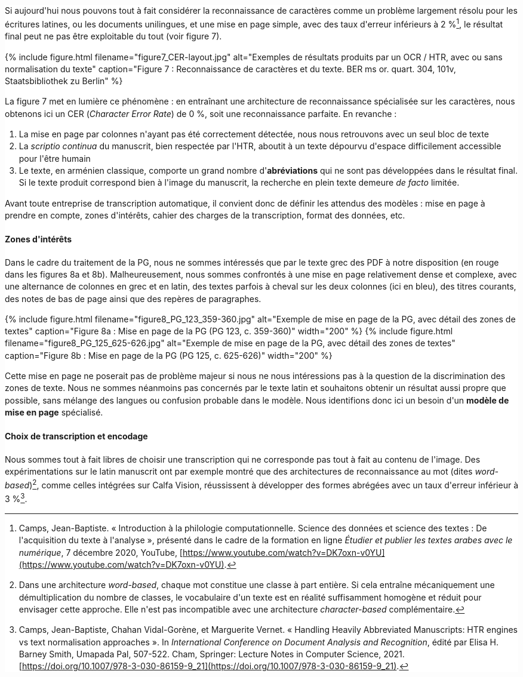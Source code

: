 Si aujourd'hui nous pouvons tout à fait considérer la reconnaissance de caractères comme un problème largement résolu pour les écritures latines, ou les documents unilingues, et une mise en page simple, avec des taux d'erreur inférieurs à 2&nbsp;%[^16], le résultat final peut ne pas être exploitable du tout (voir figure&nbsp;7).

{% include figure.html filename="figure7_CER-layout.jpg" alt="Exemples de résultats produits par un OCR / HTR, avec ou sans normalisation du texte" caption="Figure&nbsp;7&nbsp;: Reconnaissance de caractères et du texte. BER ms or. quart. 304, 101v, Staatsbibliothek zu Berlin" %}

La figure&nbsp;7 met en lumière ce phénomène&nbsp;: en entraînant une architecture de reconnaissance spécialisée sur les caractères, nous obtenons ici un CER (*Character Error Rate*) de 0&nbsp;%, soit une reconnaissance parfaite. En revanche&nbsp;:

1. La mise en page par colonnes n'ayant pas été correctement détectée, nous nous retrouvons avec un seul bloc de texte
2. La *scriptio continua* du manuscrit, bien respectée par l'HTR, aboutit à un texte dépourvu d'espace difficilement accessible pour l'être humain
3. Le texte, en arménien classique, comporte un grand nombre d'**abréviations** qui ne sont pas développées dans le résultat final. Si le texte produit correspond bien à l'image du manuscrit, la recherche en plein texte demeure *de facto* limitée.

<div class="alert alert-warning">
Avant toute entreprise de transcription automatique, il convient donc de définir les attendus des modèles&nbsp;: mise en page à prendre en compte, zones d'intérêts, cahier des charges de la transcription, format des données, etc.
</div>

#### Zones d'intérêts

Dans le cadre du traitement de la PG, nous ne sommes intéressés que par le texte grec des PDF à notre disposition (en rouge dans les figures 8a et 8b). Malheureusement, nous sommes confrontés à une mise en page relativement dense et complexe, avec une alternance de colonnes en grec et en latin, des textes parfois à cheval sur les deux colonnes (ici en bleu), des titres courants, des notes de bas de page ainsi que des repères de paragraphes.


{% include figure.html filename="figure8_PG_123_359-360.jpg" alt="Exemple de mise en page de la PG, avec détail des zones de textes" caption="Figure&nbsp;8a&nbsp;: Mise en page de la PG (PG 123, c. 359-360)" width="200" %}
{% include figure.html filename="figure8_PG_125_625-626.jpg" alt="Exemple de mise en page de la PG, avec détail des zones de textes" caption="Figure&nbsp;8b&nbsp;: Mise en page de la PG (PG 125, c. 625-626)" width="200" %}

Cette mise en page ne poserait pas de problème majeur si nous ne nous intéressions pas à la question de la discrimination des zones de texte. Nous ne sommes néanmoins pas concernés par le texte latin et souhaitons obtenir un résultat aussi propre que possible, sans mélange des langues ou confusion probable dans le modèle. Nous identifions donc ici un besoin d'un **modèle de mise en page** spécialisé.

#### Choix de transcription et encodage

Nous sommes tout à fait libres de choisir une transcription qui ne corresponde pas tout à fait au contenu de l'image. Des expérimentations sur le latin manuscrit ont par exemple montré que des architectures de reconnaissance au mot (dites *word-based*)[^17], comme celles intégrées sur Calfa Vision, réussissent à développer des formes abrégées avec un taux d'erreur inférieur à 3&nbsp;%[^18].


[^1]: Les volumes de la PG sont disponibles au format PDF, par exemple sous les adresses [https://patristica.net/graeca](https://patristica.net/graeca) et [https://www.roger-pearse.com/weblog/patrologia-graeca-pg-pdfs](https://perma.cc/9QR4-2PVU). Mais une partie seulement de la PG est encodée sous un format «&nbsp;textes&nbsp;», par exemple dans le corpus du [Thesaurus Linguae Graecae](https://perma.cc/LV3A-GL66).
[^2]: L'association Calfa (Paris, France) et le projet GRE*g*ORI (université catholique de Louvain, Louvain-la-Neuve, Belgique) développent conjointement des systèmes de reconnaissance de caractères et des systèmes d'analyse automatique des textes&nbsp;: lemmatisation, étiquetage morphosyntaxique, *POS_tagging*. Ces développements ont déjà été adaptés, testés et utilisés pour traiter des textes en arménien, en géorgien et en syriaque. Le projet CGPG poursuit ces développements dans le domaine du grec en proposant un traitement complet --&nbsp;OCR et analyse&nbsp;-- de textes édités dans la PG. Pour des exemples de traitement morphosyntaxique du grec ancien menés conjointement&nbsp;: Kindt, Bastien, Chahan Vidal-Gorène, et Saulo Delle Donne. «&nbsp;Analyse automatique du grec ancien par réseau de neurones. Évaluation sur le corpus De Thessalonica Capta&nbsp;». *BABELAO*, 10-11 (2022), 525-550. [https://doi.org/10.14428/babelao.vol1011.2022.65073](https://doi.org/10.14428/babelao.vol1011.2022.65073).
[^3]: Voir par exemple Graves, A., & Schmidhuber, J. (2008). Offline Handwriting Recognition with Multidimensional Recurrent Neural Networks. Advances in Neural Information Processing Systems, 21. [https://papers.nips.cc/paper/2008/file/66368270ffd51418ec58bd793f2d9b1b-Paper.pdf](https://perma.cc/N9N7-BB6R).
[^4]: Snydman, Stuart, Robert Sanderson, et Tom Cramer. «&nbsp;The International Image Interoperability Framework (IIIF)&nbsp;: A community & technology approach for web-based images&nbsp;». *Archiving Conference* (2015)&nbsp;: 16‑21.
[^5]: Kaoua, Ryad, Xi Shen, Alexandra Durr, Stavros Lazaris, David Picard, et Mathieu Aubry. «&nbsp;Image Collation&nbsp;: Matching Illustrations in Manuscripts&nbsp;». In *Document Analysis and Recognition – ICDAR 2021*, édité par Josep Lladós, Daniel Lopresti, et Seiichi Uchida, 351‑66. Cham, Springer&nbsp;: Lecture Notes in Computer Science, 2021. [https://doi.org/10.1007/978-3-030-86337-1_24](https://doi.org/10.1007/978-3-030-86337-1_24).
[^6]: Boros, Emanuela, Alexis Toumi, Erwan Rouchet, Bastien Abadie, Dominique Stutzmann, et Christopher Kermorvant. «&nbsp;Automatic Page Classification in a Large Collection of Manuscripts Based on the International Image Interoperability Framework&nbsp;». *2019 International Conference on Document Analysis and Recognition (ICDAR)* (2019)&nbsp;: 756‑62, [https://doi.org/10.1109/ICDAR.2019.00126](https://doi.org/10.1109/ICDAR.2019.00126).
[^7]: Seuret, Mathias, Anguelos Nicolaou, Dalia Rodríguez-Salas, Nikolaus Weichselbaumer, Dominique Stutzmann, Martin Mayr, Andreas Maier, et Vincent Christlein. «&nbsp;ICDAR 2021 Competition on Historical Document Classification&nbsp;». In *Document Analysis and Recognition – ICDAR 2021*, édité par Josep Lladós, Daniel Lopresti, et Seiichi Uchida, 618‑34. Cham, Springer&nbsp;: Lecture Notes in Computer Science, 2021. [https://doi.org/10.1007/978-3-030-86337-1_41](https://doi.org/10.1007/978-3-030-86337-1_41).
[^8]: Il existe une grande variété de jeux de données (ou *datasets*) existants réalisés dans divers cadres de recherche, les personnes intéressées et à la recherche de données pourront notamment trouver un grand nombre de données disponibles dans le cadre de l'[initiative HTR United](https://perma.cc/59X7-PGL6). Chagué Alix, Thibault Clérice, et Laurent Romary. «&nbsp;HTR-United&nbsp;: Mutualisons la vérité de terrain&#x202F;!&nbsp;», DHNord2021 - Publier, partager, réutiliser les données de la recherche&nbsp;: les data papers et leurs enjeux, Lille, MESHS, 2021. [https://hal.archives-ouvertes.fr/hal-03398740](https://perma.cc/4YL8-56C8).
[^9]: En particulier, le lectorat pourra trouver un grand nombre de données pour le français médiéval homogènes dans le cadre du projet CREMMA (Consortium pour la Reconnaissance d’Écriture Manuscrite des Matériaux Anciens). Pinche, Ariane. «&nbsp;HTR Models and genericity for Medieval Manuscripts&nbsp;». 2022. [https://hal.archives-ouvertes.fr/hal-03736532/](https://perma.cc/93T5-8622).
[^10]: Nous pouvons par exemple citer le programme «&nbsp;[Scripta-PSL. Histoire et pratiques de l'écrit](https://perma.cc/LV5F-WMYY)&nbsp;» qui vise notamment à intégrer dans les humanités numériques une grande variété de langues et écritures anciennes et rares&#x202F;; l'[Ottoman Text Recognition Network](https://perma.cc/XG3X-FDMM) pour le traitement des graphies utilisées lors de la période ottomane&#x202F;; ou encore le [Groupement d'Intérêt Scientifique Moyen-Orient et mondes musulmans (GIS MOMM)](https://perma.cc/8DJM-HC9E) qui, en partenariat avec la [BULAC](https://perma.cc/B79M-SGZV) et [Calfa](https://perma.cc/VK4M-P3HH), produit des jeux de données pour le [traitement des graphies arabes maghrébines](https://perma.cc/G7RW-3LPL).
[^11]: [Le *crowdsourcing* peut prendre la forme d'ateliers dédiés avec un public restreint, mais est aussi largement ouvert à tout public bénévole qui souhaite occasionnellement transcrire des documents, comme le propose la [plateforme Transcrire](https://perma.cc/F9TP-949U) déployée par Huma-Num.
[^12]: Reul, Christian, Dennis Christ, Alexander Hartelt, Nico Balbach, Maximilian Wehner, Uwe Springmann, Christoph Wick, Christine Grundig, Andreas Büttner, et Frank Puppe. «&nbsp;OCR4all—An open-source tool providing a (semi-)automatic OCR workflow for historical printings&nbsp;». *Applied Sciences* 9, nᵒ 22 (2019)&nbsp;: 4853.
[^13]: Vidal-Gorène, Chahan, Boris Dupin, Aliénor Decours-Perez, et Thomas Riccioli. «&nbsp;A modular and automated annotation platform for handwritings&nbsp;: evaluation on under-resourced languages&nbsp;». In *International Conference on Document Analysis and Recognition*, édité par Elisa H. Barney Smith, Umapada Pal, 507-522. Cham, Springer&nbsp;: Lecture Notes in Computer Science, 2021. [https://doi.org/10.1007/978-3-030-86334-0_33](https://doi.org/10.1007/978-3-030-86334-0_33).
[^14]: Camps, Jean-Baptiste, Chahan Vidal-Gorène, Dominique Stutzmann, Marguerite Vernet, et Ariane Pinche, «&nbsp;Data Diversity in handwritten text recognition, Challenge or opportunity?&nbsp;», article présenté lors de la conférence Digital Humanities 2022 (DH 2022), 27 juillet 2022.
[^15]: Pour un exemple de stratégie de *fine-tuning* appliquée à des graphies arabes manuscrites. Bulac Bibliothèque, Maxime Ruscio, Muriel Roiland, Sarah Maloberti, Lucas Noëmie, Antoine Perrier, et Chahan Vidal-Gorène. «&nbsp;Les collections de manuscrits maghrébins en France (2/2)&nbsp;», Mai 2022, HAL, [https://medihal.archives-ouvertes.fr/hal-03660889](https://perma.cc/NEU3-7TH3).
[^16]: Camps, Jean-Baptiste. «&nbsp;Introduction à la philologie computationnelle. Science des données et science des textes&nbsp;: De l'acquisition du texte à l'analyse&nbsp;», présenté dans le cadre de la formation en ligne *Étudier et publier les textes arabes avec le numérique*, 7 décembre 2020, YouTube, [https://www.youtube.com/watch?v=DK7oxn-v0YU](https://www.youtube.com/watch?v=DK7oxn-v0YU).
[^17]: Dans une architecture *word-based*, chaque mot constitue une classe à part entière. Si cela entraîne mécaniquement une démultiplication du nombre de classes, le vocabulaire d'un texte est en réalité suffisamment homogène et réduit pour envisager cette approche. Elle n'est pas incompatible avec une architecture *character-based* complémentaire.
[^18]: Camps, Jean-Baptiste, Chahan Vidal-Gorène, et Marguerite Vernet. «&nbsp;Handling Heavily Abbreviated Manuscripts: HTR engines vs text normalisation approaches&nbsp;». In *International Conference on Document Analysis and Recognition*, édité par Elisa H. Barney Smith, Umapada Pal, 507-522. Cham, Springer: Lecture Notes in Computer Science, 2021. [https://doi.org/10.1007/978-3-030-86159-9_21](https://doi.org/10.1007/978-3-030-86159-9_21).
[^19]: Pour davantage de manipulations Unicode en grec ancien&nbsp;: [https://jktauber.com/articles/python-unicode-ancient-greek/](https://perma.cc/7U33-XFC7) [consulté le 12 février 2022].
[^20]: À titre d'exemple, concernant la normalisation, avec NFD, nous obtenons un CER (voir plus loin) de 22,91&nbsp;% avec dix pages contre 4,19&nbsp;% avec la normalisation NFC.
[^21]: Par défaut, Calfa Vision va procéder au choix de normalisation le plus adapté au regard du jeu de données fourni, afin de simplifier la tâche de reconnaissance, sans qu'il soit nécessaire d'intervenir manuellement. La normalisation est toutefois paramétrable avant ou après le chargement des données sur la plateforme.
[^22]: Pour accéder aux jeux de données mentionnés&nbsp;: [greek_cursive](https://perma.cc/52BW-L7GT), [gaza-iliad](https://perma.cc/L783-BFVG) et [voulgaris-aeneid](https://perma.cc/JN4Z-Y4UQ).
[^23]: Romanello, Matteo, Sven Najem-Meyer, et Bruce Robertson. «&nbsp;Optical Character Recognition of 19th Century Classical Commentaries: the Current State of Affairs&nbsp;».  In *The 6th International Workshop on Historical Document Imaging and Processing* (2021): 1-6. *Dataset* également [disponible sur Github](https://perma.cc/9G7W-H5R5).
[^24]: Le modèle n'est pas évalué sur la PG à ce stade. Le taux d'erreur est obtenu sur un ensemble de test extrait de ces trois *datasets*.
[^25]: Breuel, Thomas M. «&nbsp;The OCRopus open source OCR system&nbsp;». In *Document recognition and retrieval XV*, (2008): 6815-6850. International Society for Optics and Photonics.
[^26]: La co-existence de données de type *bounding box* et de type *baseline* correspond à une évolution technique et chronologique. Le système OCR OCRopy, pionnier dans les OCR par réseaux de neurones, utilise des *bounding box*, excluant de fait tout document courbé. Ce système nécessite le pré-traitement des images avant d'envisager toute reconnaissance.
[^27]: Vidal-Gorène, Chahan, Boris Dupin, Aliénor Decours-Perez, et Thomas Riccioli. «&nbsp;A modular and automated annotation platform for handwritings: evaluation on under-resourced languages&nbsp;». In *International Conference on Document Analysis and Recognition*, édité par Elisa H. Barney Smith, Umapada Pal, 507-522. Cham, Springer: Lecture Notes in Computer Science, 2021. [https://doi.org/10.1007/978-3-030-86334-0_33](https://doi.org/10.1007/978-3-030-86334-0_33).
[^28]: Camps, Jean-Baptiste, Chahan Vidal-Gorène, et Marguerite Vernet. «&nbsp;Handling Heavily Abbreviated Manuscripts: HTR engines vs text normalisation approaches&nbsp;». In *International Conference on Document Analysis and Recognition*, édité par Elisa H. Barney Smith, Umapada Pal, 507-522. Cham, Springer: Lecture Notes in Computer Science, 2021. [https://doi.org/10.1007/978-3-030-86159-9_21](https://doi.org/10.1007/978-3-030-86159-9_21).
[^29]: Vidal-Gorène, Chahan, Boris Dupin, Aliénor Decours-Perez, et Thomas Riccioli. «&nbsp;A modular and automated annotation platform for handwritings: evaluation on under-resourced languages&nbsp;». In *International Conference on Document Analysis and Recognition*, édité par Elisa H. Barney Smith, Umapada Pal, 507-522. Cham, Springer: Lecture Notes in Computer Science, 2021. [https://doi.org/10.1007/978-3-030-86334-0_33](https://doi.org/10.1007/978-3-030-86334-0_33).
[^30]: L'étape de reconnaissance de texte, OCR ou HTR, est proposée sur demande et dans le cadre de projets dédiés ou partenaires. Les deux premières étapes du traitement sont quant à elles gratuites et utilisables sans limite.
[^31]: On distingue généralement deux types d’évaluation d’un modèle OCR/HTR&nbsp;: une évaluation *in-domain*, c’est à dire que l’ensemble de test est similaire aux données d’entraînement, et une évaluation *out-of-domain*, avec des données complètement nouvelles pour le modèle. Classiquement, un test *in-domain* donne des résultats élevés car le modèle est très spécifiquement entraîné sur la tâche évaluée, même si les données d’entraînement et de test sont bien sûr disjointes. Ce test permet notamment d’évaluer la pertinence d’un modèle spécialisé. Un test *out-of-domain* donne des informations sur la polyvalence et la «&nbsp;généralité&nbsp;» d’un modèle, car celui-ci est évalué sur des données absentes et inconnues de ses données d’entraînement --&nbsp;par exemple une nouvelle main ou un nouveau type d’écriture.
[^32]: Lombardi, Francesco, et Simone Marinai. «&nbsp;Deep Learning for Historical Document Analysis and Recognition—A Survey&nbsp;». *J. Imaging* 2020, 6(10), 110. [https://doi.org/10.3390/jimaging6100110](https://doi.org/10.3390/jimaging6100110).
[^33]: Camps, Jean-Baptiste, Chahan Vidal-Gorène, et Marguerite Vernet. «&nbsp;Handling Heavily Abbreviated Manuscripts: HTR engines vs text normalisation approaches&nbsp;». In *International Conference on Document Analysis and Recognition*, édité par Elisa H. Barney Smith, Umapada Pal, 507-522. Cham, Springer: Lecture Notes in Computer Science, 2021. [https://doi.org/10.1007/978-3-030-86159-9_21](https://doi.org/10.1007/978-3-030-86159-9_21).
[^34]: Vidal-Gorène, Chahan, Noëmie Lucas, Clément Salah, Aliénor Decours-Perez, et Boris Dupin. «&nbsp;RASAM–A Dataset for the Recognition and Analysis of Scripts in Arabic Maghrebi&nbsp;». In *International Conference on Document Analysis and Recognition*, édité par Elisa H. Barney Smith, Umapada Pal, 265-281. Cham, Springer: Lecture Notes in Computer Science, 2021. [https://doi.org/10.1007/978-3-030-86198-8_19](https://doi.org/10.1007/978-3-030-86198-8_19).
[^35]: *Ibid.*
[^36]: Vidal-Gorène, Chahan, Boris Dupin, Aliénor Decours-Perez, et Thomas Riccioli. «&nbsp;A modular and automated annotation platform for handwritings: evaluation on under-resourced languages&nbsp;». In *International Conference on Document Analysis and Recognition*, édité par Elisa H. Barney Smith, Umapada Pal, 507-522. Cham, Springer: Lecture Notes in Computer Science, 2021. [https://doi.org/10.1007/978-3-030-86334-0_33](https://doi.org/10.1007/978-3-030-86334-0_33).
[^37]: Ströbel, Phillip Benjamin, Simon Clematide, et Martin Volk. «&nbsp;How Much Data Do You Need? About the Creation of a Ground Truth for Black Letter and the Effectiveness of Neural OCR&nbsp;». In *Proceedings of the 12th Language Resources and Evaluation Conference*, 3551-3559. Marseille, ACL Anthology, 2020. [https://aclanthology.org/2020.lrec-1.436.pdf](https://perma.cc/YW4D-2D3L).
[^38]: *Ibid.*
[^39]: Kindt Bastien et Vidal-Gorène Chahan, «&nbsp;From Manuscript to Tagged Corpora. An Automated Process for Ancient Armenian or Other Under-Resourced Languages of the Christian East&nbsp;». *Armeniaca. International Journal of Armenian Studies* 1, 73-96, 2022. [http://doi.org/10.30687/arm/9372-8175/2022/01/005]( http://doi.org/10.30687/arm/9372-8175/2022/01/005)
[^40]: Vidal-Gorène, Chahan, Noëmie Lucas, Clément Salah, Aliénor Decours-Perez, et Boris Dupin. «&nbsp;RASAM–A Dataset for the Recognition and Analysis of Scripts in Arabic Maghrebi&nbsp;». In *International Conference on Document Analysis and Recognition*, édité par Elisa H. Barney Smith, Umapada Pal, 265-281. Cham, Springer: Lecture Notes in Computer Science, 2021. [https://doi.org/10.1007/978-3-030-86198-8_19](https://doi.org/10.1007/978-3-030-86198-8_19).
[^41]: Pour en savoir plus sur la métrique utilisée, se référer à&nbsp;: «&nbsp;A modular and automated annotation platform for handwritings: evaluation on under-resourced languages&nbsp;». In *International Conference on Document Analysis and Recognition*, édité par Elisa H. Barney Smith, Umapada Pal, 507-522. Cham, Springer: Lecture Notes in Computer Science, 2021. [https://doi.org/10.1007/978-3-030-86334-0_33](https://doi.org/10.1007/978-3-030-86334-0_33).
[^42]: Le *dataset* RASAM est disponible au format PAGE (XML) sur [Github](https://perma.cc/UT9Y-A4GA). Il est le résultat d'un hackathon participatif ayant regroupé quatorze personnes organisé par le GIS MOMM, la BULAC, Calfa, avec le soutien du ministère français de l'enseignement supérieur et de la recherche.